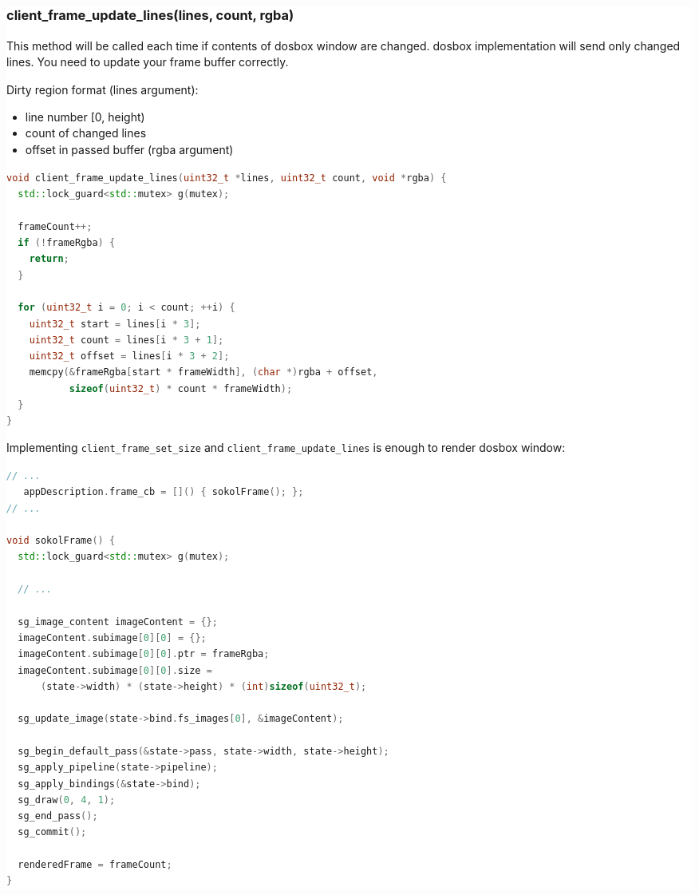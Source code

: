 ### client_frame_update_lines(lines, count, rgba)

This method will be called each time if contents of dosbox window are changed. dosbox implementation 
will send only changed lines. You need to update your frame buffer correctly.

Dirty region format (lines argument):
* line number [0, height)
* count of changed lines
* offset in passed buffer (rgba argument)

```cpp
void client_frame_update_lines(uint32_t *lines, uint32_t count, void *rgba) {
  std::lock_guard<std::mutex> g(mutex);

  frameCount++;
  if (!frameRgba) {
    return;
  }

  for (uint32_t i = 0; i < count; ++i) {
    uint32_t start = lines[i * 3];
    uint32_t count = lines[i * 3 + 1];
    uint32_t offset = lines[i * 3 + 2];
    memcpy(&frameRgba[start * frameWidth], (char *)rgba + offset,
           sizeof(uint32_t) * count * frameWidth);
  }
}
```

Implementing `client_frame_set_size` and `client_frame_update_lines` is enough to render
dosbox window:

```cpp
// ... 
   appDescription.frame_cb = []() { sokolFrame(); };
// ...

void sokolFrame() {
  std::lock_guard<std::mutex> g(mutex);

  // ...
  
  sg_image_content imageContent = {};
  imageContent.subimage[0][0] = {};
  imageContent.subimage[0][0].ptr = frameRgba;
  imageContent.subimage[0][0].size =
      (state->width) * (state->height) * (int)sizeof(uint32_t);

  sg_update_image(state->bind.fs_images[0], &imageContent);

  sg_begin_default_pass(&state->pass, state->width, state->height);
  sg_apply_pipeline(state->pipeline);
  sg_apply_bindings(&state->bind);
  sg_draw(0, 4, 1);
  sg_end_pass();
  sg_commit();

  renderedFrame = frameCount;
}
```
